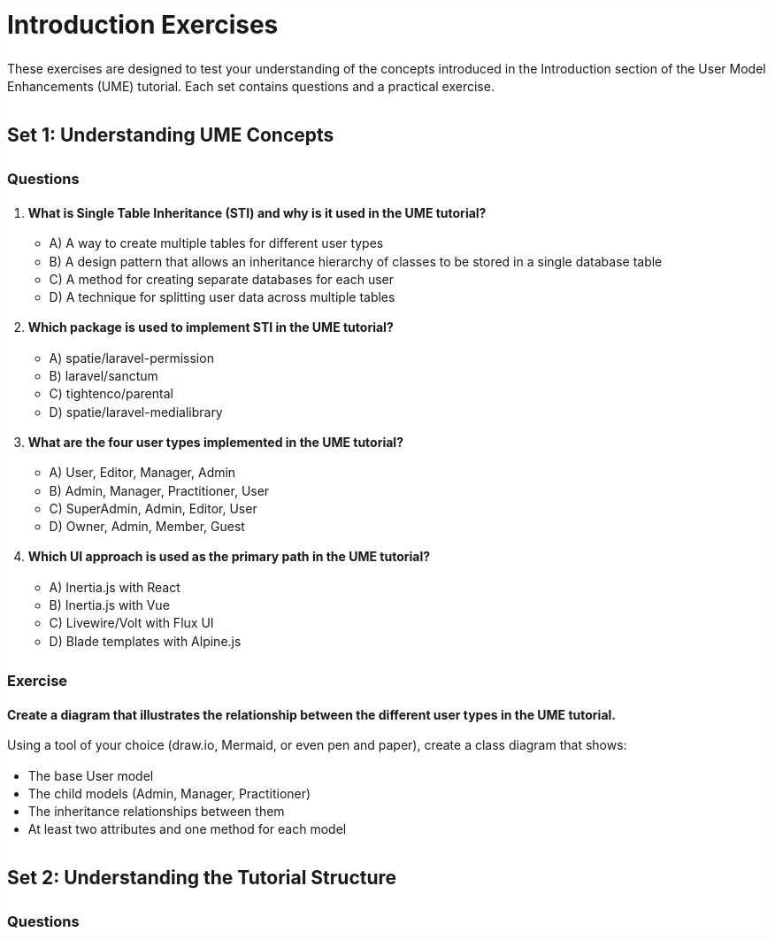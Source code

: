 # Introduction Exercises

<link rel="stylesheet" href="../assets/css/styles.css">

These exercises are designed to test your understanding of the concepts introduced in the Introduction section of the User Model Enhancements (UME) tutorial. Each set contains questions and a practical exercise.

## Set 1: Understanding UME Concepts

### Questions

1. **What is Single Table Inheritance (STI) and why is it used in the UME tutorial?**
   - A) A way to create multiple tables for different user types
   - B) A design pattern that allows an inheritance hierarchy of classes to be stored in a single database table
   - C) A method for creating separate databases for each user
   - D) A technique for splitting user data across multiple tables

2. **Which package is used to implement STI in the UME tutorial?**
   - A) spatie/laravel-permission
   - B) laravel/sanctum
   - C) tightenco/parental
   - D) spatie/laravel-medialibrary

3. **What are the four user types implemented in the UME tutorial?**
   - A) User, Editor, Manager, Admin
   - B) Admin, Manager, Practitioner, User
   - C) SuperAdmin, Admin, Editor, User
   - D) Owner, Admin, Member, Guest

4. **Which UI approach is used as the primary path in the UME tutorial?**
   - A) Inertia.js with React
   - B) Inertia.js with Vue
   - C) Livewire/Volt with Flux UI
   - D) Blade templates with Alpine.js

### Exercise

**Create a diagram that illustrates the relationship between the different user types in the UME tutorial.**

Using a tool of your choice (draw.io, Mermaid, or even pen and paper), create a class diagram that shows:
- The base User model
- The child models (Admin, Manager, Practitioner)
- The inheritance relationships between them
- At least two attributes and one method for each model

## Set 2: Understanding the Tutorial Structure

### Questions
